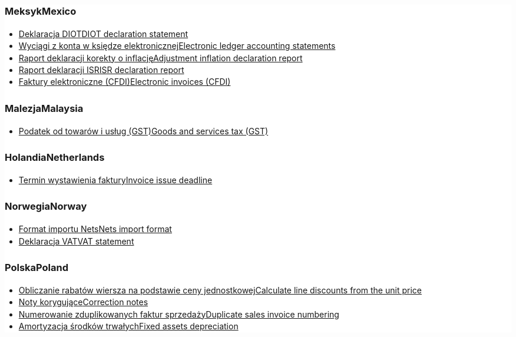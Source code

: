 ### <a name="mexico"></a><span data-ttu-id="0b829-299">Meksyk</span><span class="sxs-lookup"><span data-stu-id="0b829-299">Mexico</span></span>

-   [<span data-ttu-id="0b829-300">Deklaracja DIOT</span><span class="sxs-lookup"><span data-stu-id="0b829-300">DIOT declaration statement</span></span>](/dynamics365/unified-operations/financials/localizations/latam-mex-diot-declaration-statement)
-   [<span data-ttu-id="0b829-301">Wyciągi z konta w księdze elektronicznej</span><span class="sxs-lookup"><span data-stu-id="0b829-301">Electronic ledger accounting statements</span></span>](/dynamics365/unified-operations/financials/localizations/latam-mex-electronic-ledger-accounting-statements)
-   [<span data-ttu-id="0b829-302">Raport deklaracji korekty o inflację</span><span class="sxs-lookup"><span data-stu-id="0b829-302">Adjustment inflation declaration report</span></span>](/dynamics365/unified-operations/financials/localizations/latam-mex-adjustment-inflation-declaration-report)
-   [<span data-ttu-id="0b829-303">Raport deklaracji ISR</span><span class="sxs-lookup"><span data-stu-id="0b829-303">ISR declaration report</span></span>](/dynamics365/unified-operations/financials/localizations/latam-mex-isr-declaration-report-supporting-processes)
-   [<span data-ttu-id="0b829-304">Faktury elektroniczne (CFDI)</span><span class="sxs-lookup"><span data-stu-id="0b829-304">Electronic invoices (CFDI)</span></span>](/dynamics365/unified-operations/financials/localizations/latam-mex-CFDI-electronic-invoices)
   
### <a name="malaysia"></a><span data-ttu-id="0b829-305">Malezja</span><span class="sxs-lookup"><span data-stu-id="0b829-305">Malaysia</span></span>

-   [<span data-ttu-id="0b829-306">Podatek od towarów i usług (GST)</span><span class="sxs-lookup"><span data-stu-id="0b829-306">Goods and services tax (GST)</span></span>](/dynamics365/unified-operations/financials/localizations/apac-mys-gst)

### <a name="netherlands"></a><span data-ttu-id="0b829-307">Holandia</span><span class="sxs-lookup"><span data-stu-id="0b829-307">Netherlands</span></span>

-   [<span data-ttu-id="0b829-308">Termin wystawienia faktury</span><span class="sxs-lookup"><span data-stu-id="0b829-308">Invoice issue deadline</span></span>](/dynamics365/unified-operations/financials/localizations/emea-invoice-issue-deadline)

### <a name="norway"></a><span data-ttu-id="0b829-309">Norwegia</span><span class="sxs-lookup"><span data-stu-id="0b829-309">Norway</span></span>

-   [<span data-ttu-id="0b829-310">Format importu Nets</span><span class="sxs-lookup"><span data-stu-id="0b829-310">Nets import format</span></span>](/dynamics365/unified-operations/financials/localizations/emea-nor-nets-import-format)
-   [<span data-ttu-id="0b829-311">Deklaracja VAT</span><span class="sxs-lookup"><span data-stu-id="0b829-311">VAT statement</span></span>](/dynamics365/unified-operations/financials/localizations/emea-nor-sales-tax-payment-report)

### <a name="poland"></a><span data-ttu-id="0b829-312">Polska</span><span class="sxs-lookup"><span data-stu-id="0b829-312">Poland</span></span>

-   [<span data-ttu-id="0b829-313">Obliczanie rabatów wiersza na podstawie ceny jednostkowej</span><span class="sxs-lookup"><span data-stu-id="0b829-313">Calculate line discounts from the unit price</span></span>](/dynamics365/unified-operations/financials/localizations/emea-pol-line-discount-calculation-from-unit-price)
-   [<span data-ttu-id="0b829-314">Noty korygujące</span><span class="sxs-lookup"><span data-stu-id="0b829-314">Correction notes</span></span>](/dynamics365/unified-operations/financials/localizations/emea-pol-correction-notes)
-   [<span data-ttu-id="0b829-315">Numerowanie zduplikowanych faktur sprzedaży</span><span class="sxs-lookup"><span data-stu-id="0b829-315">Duplicate sales invoice numbering</span></span>](/dynamics365/unified-operations/financials/localizations/emea-pol-sales-invoice-duplicates-numbering)
-   [<span data-ttu-id="0b829-316">Amortyzacja środków trwałych</span><span class="sxs-lookup"><span data-stu-id="0b829-316">Fixed assets depreciation</span></span>](/dynamics365/unified-operations/financials/localizations/emea-pol-fixed-assets-depreciation)